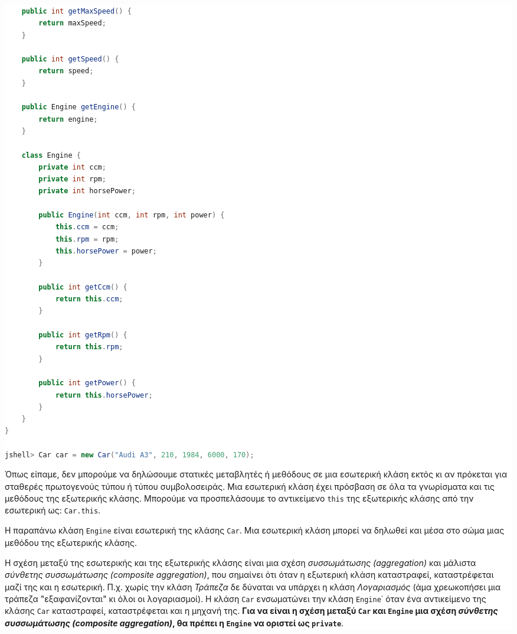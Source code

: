 ```java
    public int getMaxSpeed() {
        return maxSpeed;
    }

    public int getSpeed() {
        return speed;
    }

    public Engine getEngine() {
        return engine;
    }

    class Engine {
        private int ccm;
        private int rpm;
        private int horsePower;

        public Engine(int ccm, int rpm, int power) {
            this.ccm = ccm;
            this.rpm = rpm;
            this.horsePower = power;
        }

        public int getCcm() {
            return this.ccm;
        }

        public int getRpm() {
            return this.rpm;
        }

        public int getPower() {
            return this.horsePower;
        }
    }
}

jshell> Car car = new Car("Audi A3", 210, 1984, 6000, 170);
``` 

Όπως είπαμε, δεν μπορούμε να δηλώσουμε στατικές μεταβλητές ή μεθόδους σε μια εσωτερική κλάση εκτός κι αν πρόκεται για σταθερές πρωτογενούς τύπου ή τύπου συμβολοσειράς. Μια εσωτερική κλάση έχει πρόσβαση σε όλα τα γνωρίσματα και τις μεθόδους της εξωτερικής κλάσης. Μπορούμε να προσπελάσουμε το αντικείμενο ```this``` της εξωτερικής κλάσης από την εσωτερική ως: ```Car.this```.

Η παραπάνω κλάση ```Engine``` είναι εσωτερική της κλάσης ```Car```. Μια εσωτερική κλάση μπορεί να δηλωθεί και μέσα στο σώμα μιας μεθόδου της εξωτερικής κλάσης. 

Η σχέση μεταξύ της εσωτερικής και της εξωτερικής κλάσης είναι μια σχέση _συσσωμάτωσης (aggregation)_ και μάλιστα _σύνθετης συσσωμάτωσης (composite aggregation)_, που σημαίνει ότι όταν η εξωτερική κλάση καταστραφεί, καταστρέφεται μαζί της και η εσωτερική. Π.χ. χωρίς την κλάση _Τράπεζα_ δε δύναται να υπάρχει η κλάση _Λογαριασμός_ (άμα χρεωκοπήσει μια τράπεζα "εξαφανίζονται" κι όλοι οι λογαριασμοί). Η κλάση ```Car``` ενσωματώνει την κλάση ```Engine```˙ όταν ένα αντικείμενο της κλάσης ```Car``` καταστραφεί, καταστρέφεται και η μηχανή της. **Για να είναι η σχέση μεταξύ ```Car``` και ```Engine``` μια σχέση _σύνθετης συσσωμάτωσης (composite aggregation)_, θα πρέπει η ```Engine``` να οριστεί ως ```private```**.
